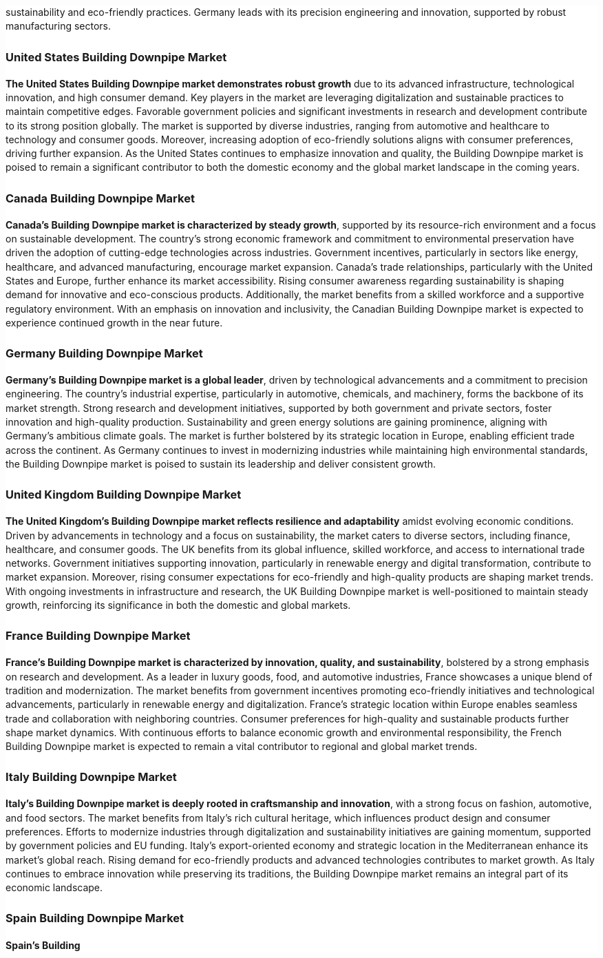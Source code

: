 sustainability and eco-friendly practices. Germany leads with its precision engineering and innovation, supported by robust manufacturing sectors.</span></em></p></blockquote><h3><strong>United States Building Downpipe Market</strong></h3><p><strong>The United States Building Downpipe market demonstrates robust growth</strong> due to its advanced infrastructure, technological innovation, and high consumer demand. Key players in the market are leveraging digitalization and sustainable practices to maintain competitive edges. Favorable government policies and significant investments in research and development contribute to its strong position globally. The market is supported by diverse industries, ranging from automotive and healthcare to technology and consumer goods. Moreover, increasing adoption of eco-friendly solutions aligns with consumer preferences, driving further expansion. As the United States continues to emphasize innovation and quality, the Building Downpipe market is poised to remain a significant contributor to both the domestic economy and the global market landscape in the coming years.</p><h3><strong>Canada Building Downpipe Market</strong></h3><p><strong>Canada&rsquo;s Building Downpipe market is characterized by steady growth</strong>, supported by its resource-rich environment and a focus on sustainable development. The country&rsquo;s strong economic framework and commitment to environmental preservation have driven the adoption of cutting-edge technologies across industries. Government incentives, particularly in sectors like energy, healthcare, and advanced manufacturing, encourage market expansion. Canada&rsquo;s trade relationships, particularly with the United States and Europe, further enhance its market accessibility. Rising consumer awareness regarding sustainability is shaping demand for innovative and eco-conscious products. Additionally, the market benefits from a skilled workforce and a supportive regulatory environment. With an emphasis on innovation and inclusivity, the Canadian Building Downpipe market is expected to experience continued growth in the near future.</p><h3><strong>Germany Building Downpipe Market</strong></h3><p><strong>Germany&rsquo;s Building Downpipe market is a global leader</strong>, driven by technological advancements and a commitment to precision engineering. The country&rsquo;s industrial expertise, particularly in automotive, chemicals, and machinery, forms the backbone of its market strength. Strong research and development initiatives, supported by both government and private sectors, foster innovation and high-quality production. Sustainability and green energy solutions are gaining prominence, aligning with Germany&rsquo;s ambitious climate goals. The market is further bolstered by its strategic location in Europe, enabling efficient trade across the continent. As Germany continues to invest in modernizing industries while maintaining high environmental standards, the Building Downpipe market is poised to sustain its leadership and deliver consistent growth.</p><h3><strong>United Kingdom Building Downpipe Market</strong></h3><p><strong>The United Kingdom&rsquo;s Building Downpipe market reflects resilience and adaptability</strong> amidst evolving economic conditions. Driven by advancements in technology and a focus on sustainability, the market caters to diverse sectors, including finance, healthcare, and consumer goods. The UK benefits from its global influence, skilled workforce, and access to international trade networks. Government initiatives supporting innovation, particularly in renewable energy and digital transformation, contribute to market expansion. Moreover, rising consumer expectations for eco-friendly and high-quality products are shaping market trends. With ongoing investments in infrastructure and research, the UK Building Downpipe market is well-positioned to maintain steady growth, reinforcing its significance in both the domestic and global markets.</p><h3><strong>France Building Downpipe Market</strong></h3><p><strong>France&rsquo;s Building Downpipe market is characterized by innovation, quality, and sustainability</strong>, bolstered by a strong emphasis on research and development. As a leader in luxury goods, food, and automotive industries, France showcases a unique blend of tradition and modernization. The market benefits from government incentives promoting eco-friendly initiatives and technological advancements, particularly in renewable energy and digitalization. France&rsquo;s strategic location within Europe enables seamless trade and collaboration with neighboring countries. Consumer preferences for high-quality and sustainable products further shape market dynamics. With continuous efforts to balance economic growth and environmental responsibility, the French Building Downpipe market is expected to remain a vital contributor to regional and global market trends.</p><h3><strong>Italy Building Downpipe Market</strong></h3><p><strong>Italy&rsquo;s Building Downpipe market is deeply rooted in craftsmanship and innovation</strong>, with a strong focus on fashion, automotive, and food sectors. The market benefits from Italy&rsquo;s rich cultural heritage, which influences product design and consumer preferences. Efforts to modernize industries through digitalization and sustainability initiatives are gaining momentum, supported by government policies and EU funding. Italy&rsquo;s export-oriented economy and strategic location in the Mediterranean enhance its market&rsquo;s global reach. Rising demand for eco-friendly products and advanced technologies contributes to market growth. As Italy continues to embrace innovation while preserving its traditions, the Building Downpipe market remains an integral part of its economic landscape.</p><h3><strong>Spain Building Downpipe Market</strong></h3><p><strong>Spain&rsquo;s Building